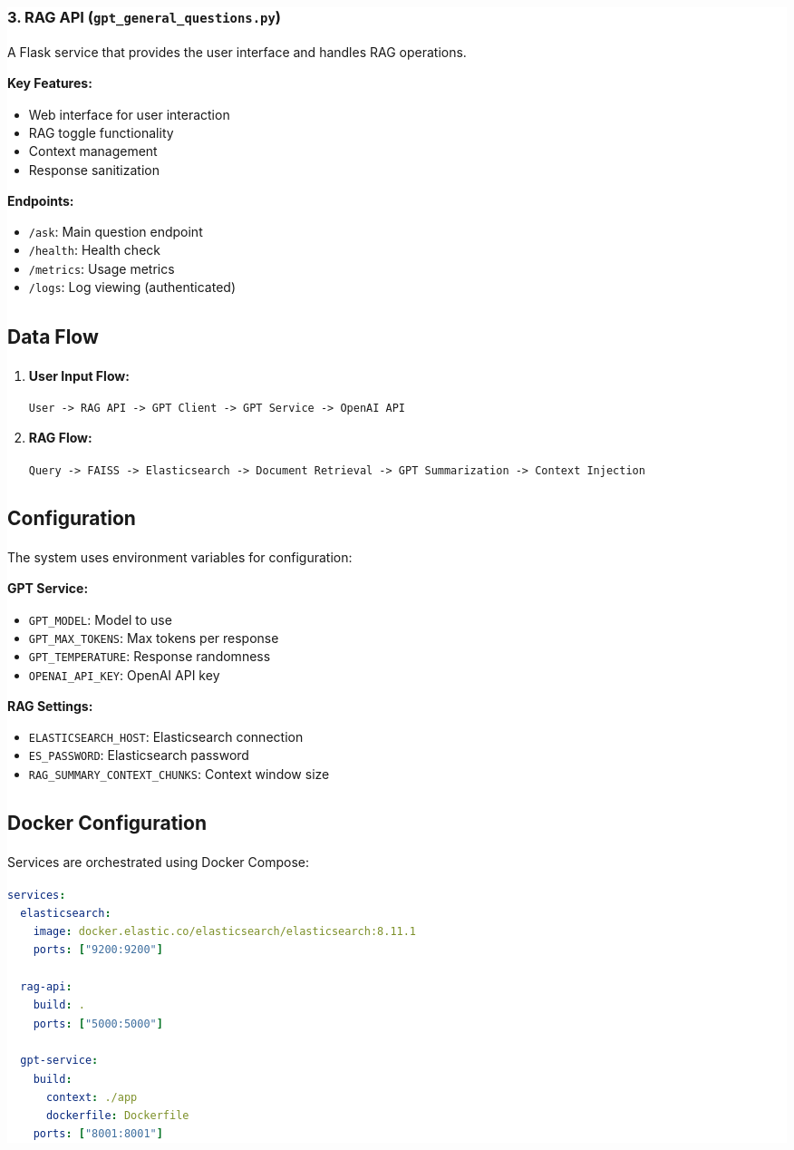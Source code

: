 ### 3. RAG API (`gpt_general_questions.py`)

A Flask service that provides the user interface and handles RAG operations.

**Key Features:**
- Web interface for user interaction
- RAG toggle functionality
- Context management
- Response sanitization

**Endpoints:**
- `/ask`: Main question endpoint
- `/health`: Health check
- `/metrics`: Usage metrics
- `/logs`: Log viewing (authenticated)

## Data Flow

1. **User Input Flow:**
   ```
   User -> RAG API -> GPT Client -> GPT Service -> OpenAI API
   ```

2. **RAG Flow:**
   ```
   Query -> FAISS -> Elasticsearch -> Document Retrieval -> GPT Summarization -> Context Injection
   ```

## Configuration

The system uses environment variables for configuration:

**GPT Service:**
- `GPT_MODEL`: Model to use
- `GPT_MAX_TOKENS`: Max tokens per response
- `GPT_TEMPERATURE`: Response randomness
- `OPENAI_API_KEY`: OpenAI API key

**RAG Settings:**
- `ELASTICSEARCH_HOST`: Elasticsearch connection
- `ES_PASSWORD`: Elasticsearch password
- `RAG_SUMMARY_CONTEXT_CHUNKS`: Context window size

## Docker Configuration

Services are orchestrated using Docker Compose:

```yaml
services:
  elasticsearch:
    image: docker.elastic.co/elasticsearch/elasticsearch:8.11.1
    ports: ["9200:9200"]
    
  rag-api:
    build: .
    ports: ["5000:5000"]
    
  gpt-service:
    build:
      context: ./app
      dockerfile: Dockerfile
    ports: ["8001:8001"]
```
